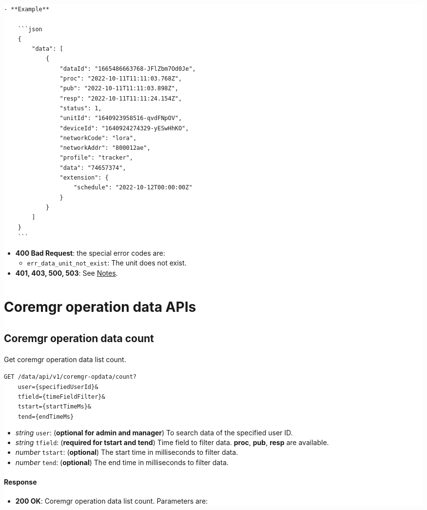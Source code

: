     - **Example**

        ```json
        {
            "data": [
                {
                    "dataId": "1665486663768-JFlZbm7Od0Je",
                    "proc": "2022-10-11T11:11:03.768Z",
                    "pub": "2022-10-11T11:11:03.898Z",
                    "resp": "2022-10-11T11:11:24.154Z",
                    "status": 1,
                    "unitId": "1640923958516-qvdFNpOV",
                    "deviceId": "1640924274329-yESwHhKO",
                    "networkCode": "lora",
                    "networkAddr": "800012ae",
                    "profile": "tracker",
                    "data": "74657374",
                    "extension": {
                        "schedule": "2022-10-12T00:00:00Z"
                    }
                }
            ]
        }
        ```

- **400 Bad Request**: the special error codes are:
    - `err_data_unit_not_exist`: The unit does not exist.
- **401, 403, 500, 503**: See [Notes](#notes).

# <a name="coremgr"></a>Coremgr operation data APIs

## <a name="get_coremgr_opdata_count"></a>Coremgr operation data count

Get coremgr operation data list count.

    GET /data/api/v1/coremgr-opdata/count?
        user={specifiedUserId}&
        tfield={timeFieldFilter}&
        tstart={startTimeMs}&
        tend={endTimeMs}

- *string* `user`: (**optional for admin and manager**) To search data of the specified user ID.
- *string* `tfield`: (**required for tstart and tend**) Time field to filter data. **proc**, **pub**, **resp** are available.
- *number* `tstart`: (**optional**) The start time in milliseconds to filter data.
- *number* `tend`: (**optional**) The end time in milliseconds to filter data.

#### Response

- **200 OK**: Coremgr operation data list count. Parameters are:

